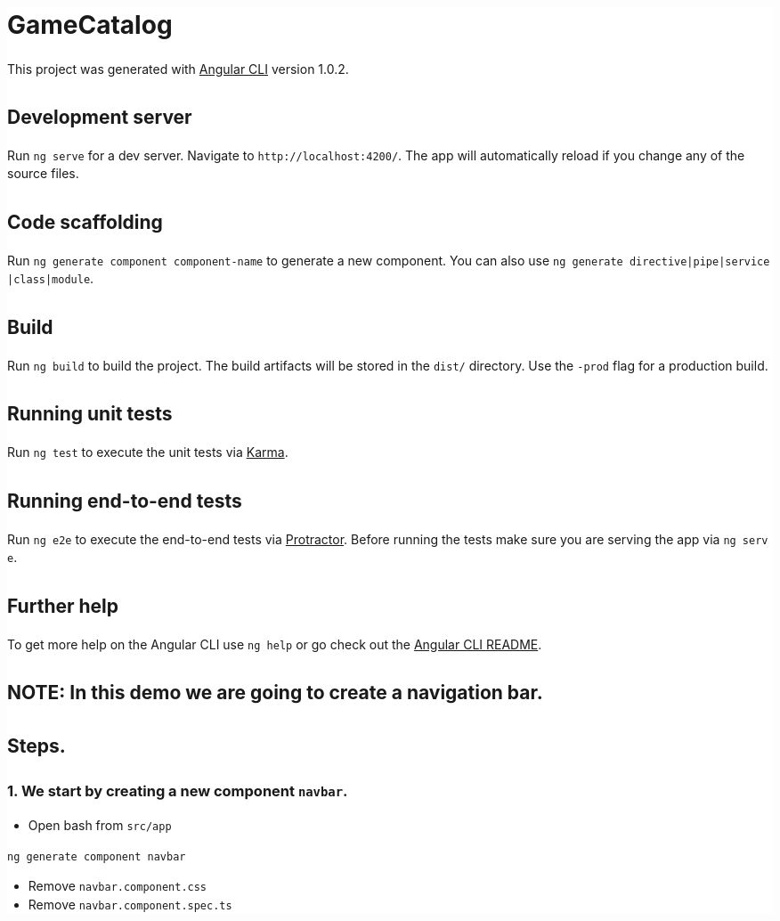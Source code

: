 # GameCatalog

This project was generated with [Angular CLI](https://github.com/angular/angular-cli) version 1.0.2.

## Development server

Run `ng serve` for a dev server. Navigate to `http://localhost:4200/`. The app will automatically reload if you change any of the source files.

## Code scaffolding

Run `ng generate component component-name` to generate a new component. You can also use `ng generate directive|pipe|service|class|module`.

## Build

Run `ng build` to build the project. The build artifacts will be stored in the `dist/` directory. Use the `-prod` flag for a production build.

## Running unit tests

Run `ng test` to execute the unit tests via [Karma](https://karma-runner.github.io).

## Running end-to-end tests

Run `ng e2e` to execute the end-to-end tests via [Protractor](http://www.protractortest.org/).
Before running the tests make sure you are serving the app via `ng serve`.

## Further help

To get more help on the Angular CLI use `ng help` or go check out the [Angular CLI README](https://github.com/angular/angular-cli/blob/master/README.md).

## NOTE: In this demo we are going to create a navigation bar.
## Steps.

### 1. We start by creating a new component `navbar`. 

* Open bash from `src/app`

```bash
ng generate component navbar
```
* Remove `navbar.component.css`
* Remove `navbar.component.spec.ts`
